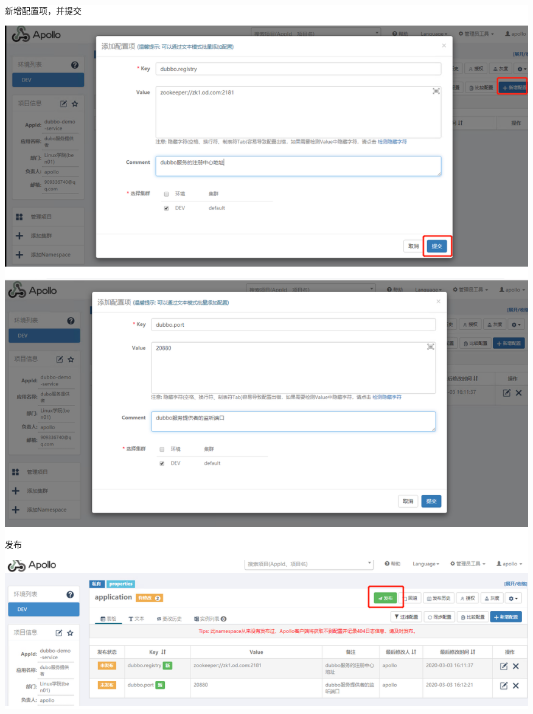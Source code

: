 新增配置项，并提交

![1583223092507](assets/1583223092507.png)

![1583223148433](assets/1583223148433.png)

发布

![1583223168662](assets/1583223168662.png)
